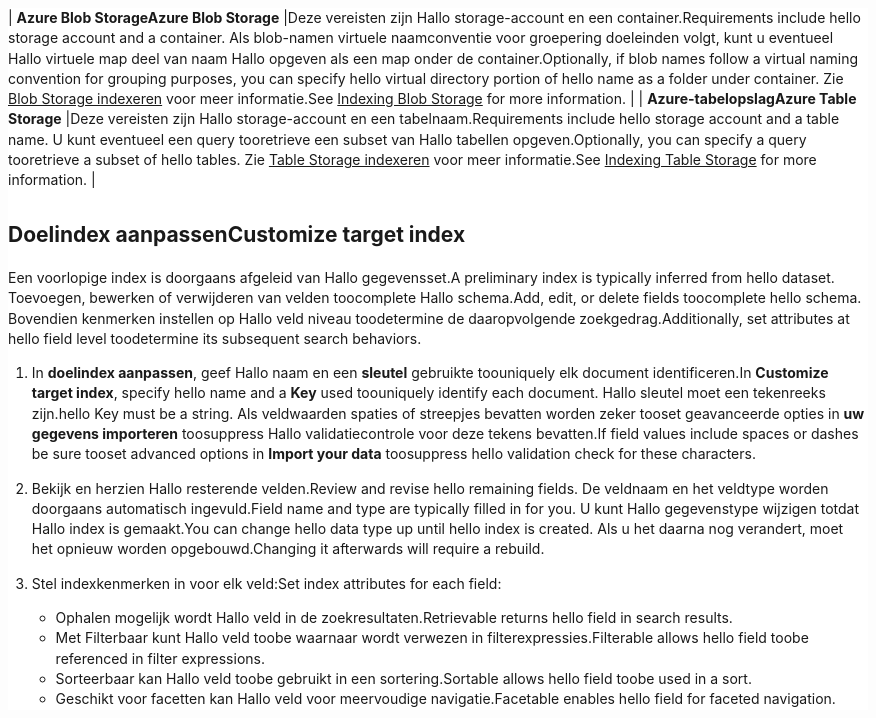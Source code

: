 | <span data-ttu-id="36f8e-147">**Azure Blob Storage**</span><span class="sxs-lookup"><span data-stu-id="36f8e-147">**Azure Blob Storage**</span></span> |<span data-ttu-id="36f8e-148">Deze vereisten zijn Hallo storage-account en een container.</span><span class="sxs-lookup"><span data-stu-id="36f8e-148">Requirements include hello storage account and a container.</span></span> <span data-ttu-id="36f8e-149">Als blob-namen virtuele naamconventie voor groepering doeleinden volgt, kunt u eventueel Hallo virtuele map deel van naam Hallo opgeven als een map onder de container.</span><span class="sxs-lookup"><span data-stu-id="36f8e-149">Optionally, if blob names follow a virtual naming convention for grouping purposes, you can specify hello virtual directory portion of hello name as a folder under container.</span></span> <span data-ttu-id="36f8e-150">Zie [Blob Storage indexeren](search-howto-indexing-azure-blob-storage.md) voor meer informatie.</span><span class="sxs-lookup"><span data-stu-id="36f8e-150">See [Indexing Blob Storage](search-howto-indexing-azure-blob-storage.md) for more information.</span></span> |
| <span data-ttu-id="36f8e-151">**Azure-tabelopslag**</span><span class="sxs-lookup"><span data-stu-id="36f8e-151">**Azure Table Storage**</span></span> |<span data-ttu-id="36f8e-152">Deze vereisten zijn Hallo storage-account en een tabelnaam.</span><span class="sxs-lookup"><span data-stu-id="36f8e-152">Requirements include hello storage account and a table name.</span></span> <span data-ttu-id="36f8e-153">U kunt eventueel een query tooretrieve een subset van Hallo tabellen opgeven.</span><span class="sxs-lookup"><span data-stu-id="36f8e-153">Optionally, you can specify a query tooretrieve a subset of hello tables.</span></span> <span data-ttu-id="36f8e-154">Zie [Table Storage indexeren](search-howto-indexing-azure-tables.md) voor meer informatie.</span><span class="sxs-lookup"><span data-stu-id="36f8e-154">See [Indexing Table Storage](search-howto-indexing-azure-tables.md) for more information.</span></span> |

## <a name="customize-target-index"></a><span data-ttu-id="36f8e-155">Doelindex aanpassen</span><span class="sxs-lookup"><span data-stu-id="36f8e-155">Customize target index</span></span>
<span data-ttu-id="36f8e-156">Een voorlopige index is doorgaans afgeleid van Hallo gegevensset.</span><span class="sxs-lookup"><span data-stu-id="36f8e-156">A preliminary index is typically inferred from hello dataset.</span></span> <span data-ttu-id="36f8e-157">Toevoegen, bewerken of verwijderen van velden toocomplete Hallo schema.</span><span class="sxs-lookup"><span data-stu-id="36f8e-157">Add, edit, or delete fields toocomplete hello schema.</span></span> <span data-ttu-id="36f8e-158">Bovendien kenmerken instellen op Hallo veld niveau toodetermine de daaropvolgende zoekgedrag.</span><span class="sxs-lookup"><span data-stu-id="36f8e-158">Additionally, set attributes at hello field level toodetermine its subsequent search behaviors.</span></span>

1. <span data-ttu-id="36f8e-159">In **doelindex aanpassen**, geef Hallo naam en een **sleutel** gebruikte toouniquely elk document identificeren.</span><span class="sxs-lookup"><span data-stu-id="36f8e-159">In **Customize target index**, specify hello name and a **Key** used toouniquely identify each document.</span></span> <span data-ttu-id="36f8e-160">Hallo sleutel moet een tekenreeks zijn.</span><span class="sxs-lookup"><span data-stu-id="36f8e-160">hello Key must be a string.</span></span> <span data-ttu-id="36f8e-161">Als veldwaarden spaties of streepjes bevatten worden zeker tooset geavanceerde opties in **uw gegevens importeren** toosuppress Hallo validatiecontrole voor deze tekens bevatten.</span><span class="sxs-lookup"><span data-stu-id="36f8e-161">If field values include spaces or dashes be sure tooset advanced options in **Import your data** toosuppress hello validation check for these characters.</span></span>
2. <span data-ttu-id="36f8e-162">Bekijk en herzien Hallo resterende velden.</span><span class="sxs-lookup"><span data-stu-id="36f8e-162">Review and revise hello remaining fields.</span></span> <span data-ttu-id="36f8e-163">De veldnaam en het veldtype worden doorgaans automatisch ingevuld.</span><span class="sxs-lookup"><span data-stu-id="36f8e-163">Field name and type are typically filled in for you.</span></span> <span data-ttu-id="36f8e-164">U kunt Hallo gegevenstype wijzigen totdat Hallo index is gemaakt.</span><span class="sxs-lookup"><span data-stu-id="36f8e-164">You can change hello data type up until hello index is created.</span></span> <span data-ttu-id="36f8e-165">Als u het daarna nog verandert, moet het opnieuw worden opgebouwd.</span><span class="sxs-lookup"><span data-stu-id="36f8e-165">Changing it afterwards will require a rebuild.</span></span>
3. <span data-ttu-id="36f8e-166">Stel indexkenmerken in voor elk veld:</span><span class="sxs-lookup"><span data-stu-id="36f8e-166">Set index attributes for each field:</span></span>
   
   * <span data-ttu-id="36f8e-167">Ophalen mogelijk wordt Hallo veld in de zoekresultaten.</span><span class="sxs-lookup"><span data-stu-id="36f8e-167">Retrievable returns hello field in search results.</span></span>
   * <span data-ttu-id="36f8e-168">Met Filterbaar kunt Hallo veld toobe waarnaar wordt verwezen in filterexpressies.</span><span class="sxs-lookup"><span data-stu-id="36f8e-168">Filterable allows hello field toobe referenced in filter expressions.</span></span>
   * <span data-ttu-id="36f8e-169">Sorteerbaar kan Hallo veld toobe gebruikt in een sortering.</span><span class="sxs-lookup"><span data-stu-id="36f8e-169">Sortable allows hello field toobe used in a sort.</span></span>
   * <span data-ttu-id="36f8e-170">Geschikt voor facetten kan Hallo veld voor meervoudige navigatie.</span><span class="sxs-lookup"><span data-stu-id="36f8e-170">Facetable enables hello field for faceted navigation.</span></span>